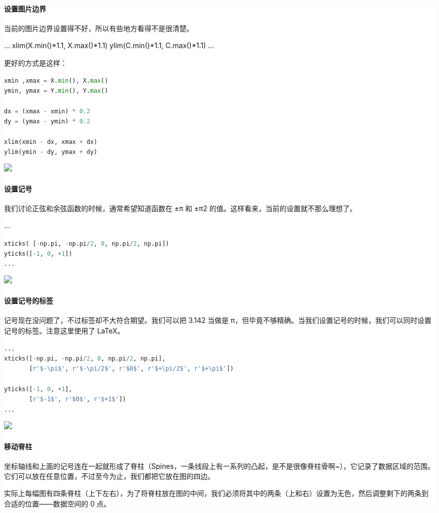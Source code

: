 #### 设置图片边界

当前的图片边界设置得不好，所以有些地方看得不是很清楚。

... xlim(X.min()*1.1, X.max()*1.1) ylim(C.min()*1.1, C.max()*1.1) ...

更好的方式是这样：

```python
xmin ,xmax = X.min(), X.max()
ymin, ymax = Y.min(), Y.max()

dx = (xmax - xmin) * 0.2
dy = (ymax - ymin) * 0.2

xlim(xmin - dx, xmax + dx)
ylim(ymin - dy, ymax + dy)
```

![](https://i.vgy.me/zVoi43.png)

#### 设置记号

我们讨论正弦和余弦函数的时候，通常希望知道函数在 ±π 和 ±π2 的值。这样看来，当前的设置就不那么理想了。

...

```python
xticks( [-np.pi, -np.pi/2, 0, np.pi/2, np.pi])
yticks([-1, 0, +1])
...
```

![](https://i.vgy.me/4OIDHy.png)

#### 设置记号的标签

记号现在没问题了，不过标签却不大符合期望。我们可以把 3.142 当做是 π，但毕竟不够精确。当我们设置记号的时候，我们可以同时设置记号的标签。注意这里使用了 LaTeX。

```python
...
xticks([-np.pi, -np.pi/2, 0, np.pi/2, np.pi],
       [r'$-\pi$', r'$-\pi/2$', r'$0$', r'$+\pi/2$', r'$+\pi$'])

yticks([-1, 0, +1],
       [r'$-1$', r'$0$', r'$+1$'])
...
```

![](https://i.vgy.me/u4zbEp.png)

#### 移动脊柱

坐标轴线和上面的记号连在一起就形成了脊柱（Spines，一条线段上有一系列的凸起，是不是很像脊柱骨啊~），它记录了数据区域的范围。它们可以放在任意位置，不过至今为止，我们都把它放在图的四边。

实际上每幅图有四条脊柱（上下左右），为了将脊柱放在图的中间，我们必须将其中的两条（上和右）设置为无色，然后调整剩下的两条到合适的位置——数据空间的 0 点。
